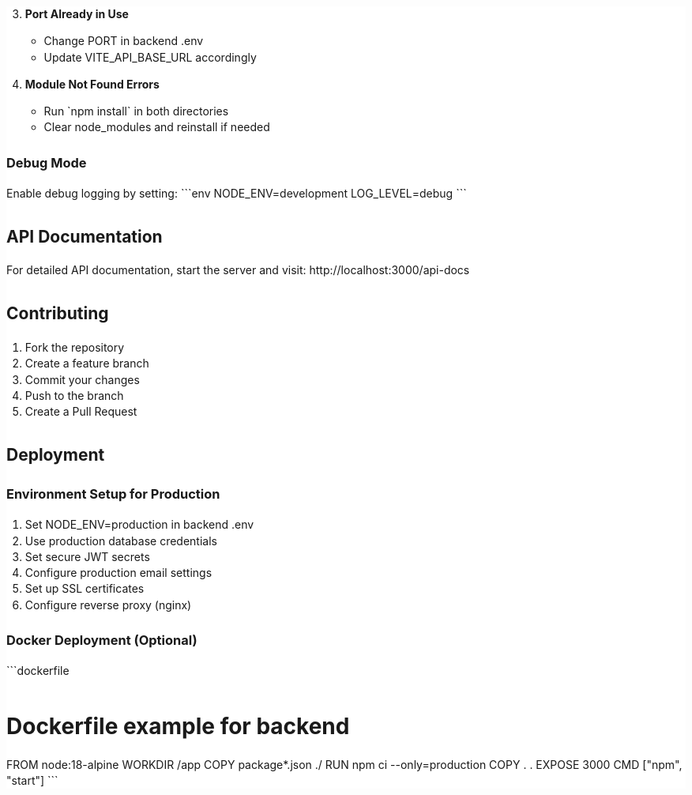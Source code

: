 3. **Port Already in Use**
   - Change PORT in backend .env
   - Update VITE_API_BASE_URL accordingly

4. **Module Not Found Errors**
   - Run \`npm install\` in both directories
   - Clear node_modules and reinstall if needed

### Debug Mode

Enable debug logging by setting:
\`\`\`env
NODE_ENV=development
LOG_LEVEL=debug
\`\`\`

##  API Documentation

For detailed API documentation, start the server and visit:
http://localhost:3000/api-docs

##  Contributing

1. Fork the repository
2. Create a feature branch
3. Commit your changes
4. Push to the branch
5. Create a Pull Request



##  Deployment

### Environment Setup for Production

1. Set NODE_ENV=production in backend .env
2. Use production database credentials
3. Set secure JWT secrets
4. Configure production email settings
5. Set up SSL certificates
6. Configure reverse proxy (nginx)

### Docker Deployment (Optional)

\`\`\`dockerfile
# Dockerfile example for backend
FROM node:18-alpine
WORKDIR /app
COPY package*.json ./
RUN npm ci --only=production
COPY . .
EXPOSE 3000
CMD ["npm", "start"]
\`\`\`
